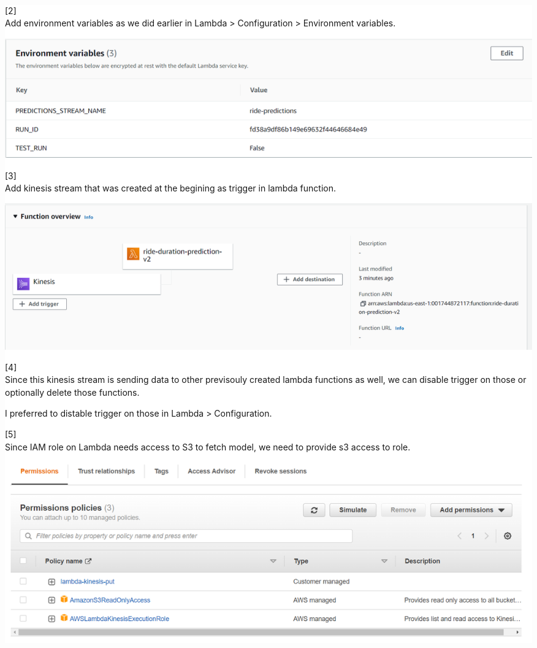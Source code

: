 [2]  
Add environment variables as we did earlier in Lambda > Configuration > Environment variables.

![](imgs/newenvironmentvariable.png)

[3]  
Add kinesis stream that was created at the begining as trigger in lambda function.

![](imgs/newtriggeronlambda.png)

[4]  
Since this kinesis stream is sending data to other previsouly created lambda functions as well, we can disable trigger on those or optionally delete those functions.

I preferred to distable trigger on those in Lambda > Configuration.

[5]  
Since IAM role on Lambda needs access to S3 to fetch model, we need to provide s3 access to role.

![](imgs/s3accesstolambda.png)
